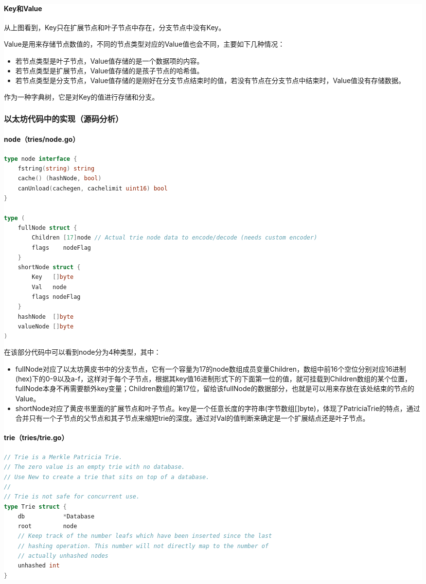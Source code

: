 

#### Key和Value

从上图看到，Key只在扩展节点和叶子节点中存在，分支节点中没有Key。

Value是用来存储节点数值的，不同的节点类型对应的Value值也会不同，主要如下几种情况：

- 若节点类型是叶子节点，Value值存储的是一个数据项的内容。
- 若节点类型是扩展节点，Value值存储的是孩子节点的哈希值。
- 若节点类型是分支节点，Value值存储的是刚好在分支节点结束时的值，若没有节点在分支节点中结束时，Value值没有存储数据。

作为一种字典树，它是对Key的值进行存储和分支。



### 以太坊代码中的实现（源码分析）

#### node（tries/node.go）

```go
type node interface {
	fstring(string) string
	cache() (hashNode, bool)
	canUnload(cachegen, cachelimit uint16) bool
}

type (
	fullNode struct {
		Children [17]node // Actual trie node data to encode/decode (needs custom encoder)
		flags    nodeFlag
	}
	shortNode struct {
		Key   []byte
		Val   node
		flags nodeFlag
	}
	hashNode  []byte
	valueNode []byte
)
```

在该部分代码中可以看到node分为4种类型，其中：

- fullNode对应了以太坊黄皮书中的分支节点，它有一个容量为17的node数组成员变量Children，数组中前16个空位分别对应16进制(hex)下的0-9以及a-f，这样对于每个子节点，根据其key值16进制形式下的下面第一位的值，就可挂载到Children数组的某个位置，fullNode本身不再需要额外key变量；Children数组的第17位，留给该fullNode的数据部分，也就是可以用来存放在该处结束的节点的Value。
- shortNode对应了黄皮书里面的扩展节点和叶子节点。key是一个任意长度的字符串(字节数组[]byte)，体现了PatriciaTrie的特点，通过合并只有一个子节点的父节点和其子节点来缩短trie的深度。通过对Val的值判断来确定是一个扩展结点还是叶子节点。



#### trie（tries/trie.go）

```go
// Trie is a Merkle Patricia Trie.
// The zero value is an empty trie with no database.
// Use New to create a trie that sits on top of a database.
//
// Trie is not safe for concurrent use.
type Trie struct {
    db           *Database 
    root         node     
	// Keep track of the number leafs which have been inserted since the last
	// hashing operation. This number will not directly map to the number of
	// actually unhashed nodes
	unhashed int
}
```
